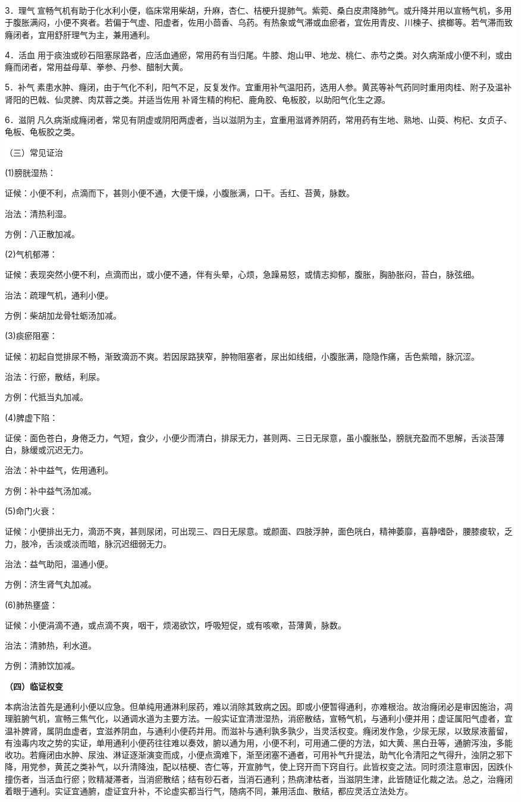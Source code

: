 3．理气  宣畅气机有助于化水利小便，临床常用柴胡，升麻，杏仁、桔梗升提肺气。紫菀、桑白皮肃降肺气。或升降并用以宣畅气机，多用于腹胀满闷，小便不爽者。若偏于气虚、阳虚者，佐用小茴香、乌药。有热象或气滞或血瘀者，宜佐用青皮、川楝子、摈榔等。若气滞而致癃闭者，宜用舒肝理气为主，兼用通利。

4．活血  用于痰浊或砂石阻塞尿路者，应活血通瘀，常用药有当归尾。牛膝、炮山甲、地龙、桃仁、赤芍之类。对久病渐成小便不利，或由癃而闭者，常用益母草、拳参、丹参、醋制大黄。

5．补气  素患水肿、癃闭，由于气化不利，阳气不足，反复发作。宜重用补气温阳药，选用人参。黄芪等补气药同时重用肉桂、附子及温补肾阳的巴戟、仙灵脾、肉苁蓉之类。并适当佐用
补肾生精的枸杞、鹿角胶、龟板胶，以助阳气化生之源。

6．滋阴  凡久病渐成癃闭者，常见有阴虚或阴阳两虚者，当以滋阴为主，宜重用滋肾养阴药，常用药有生地、熟地、山萸、枸杞、女贞子、龟板、龟板胶之类。

（三）常见证治

(1)膀胱湿热：

证候：小便不利，点滴而下，甚则小便不通，大便干燥，小腹胀满，口干。舌红、苔黄，脉数。

治法：清热利湿。

方例：八正散加减。

(2)气机郁滞：

证候：表现突然小便不利，点滴而出，或小便不通，伴有头晕，心烦，急躁易怒，或情志抑郁，腹胀，胸胁胀闷，苔白，脉弦细。

治法：疏理气机，通利小便。

方例：柴胡加龙骨牡蛎汤加减。

(3)痰瘀阻塞：

证候：初起自觉排尿不畅，渐致滴沥不爽。若因尿路狭窄，肿物阻塞者，尿出如线细，小腹胀满，隐隐作痛，舌色紫暗，脉沉涩。

治法：行瘀，散结，利尿。

方例：代抵当丸加减。

(4)脾虚下陷：

证侯：面色苍白，身倦乏力，气短，食少，小便少而清白，排尿无力，甚则两、三日无尿意，虽小腹胀坠，膀胱充盈而不思解，舌淡苔薄白，脉缓或沉迟无力。

治法：补中益气，佐用通利。

方例：补中益气汤加减。

(5)命门火衰：

证候：小便排出无力，滴沥不爽，甚则尿闭，可出现三、四日无尿意。或颜面、四肢浮肿，面色咣白，精神萎靡，喜静嗜卧，腰膝痠软，乏力，肢冷，舌淡或淡而暗，脉沉迟细弱无力。

治法：益气助阳，温通小便。

方例：济生肾气丸加减。

(6)肺热壅盛：

证候：小便涓滴不通，或点滴不爽，咽干，烦渴欲饮，呼吸短促，或有咳嗽，苔薄黄，脉数。

治法：清肺热，利水道。

方例：清肺饮加减。

**（四）临证权变**

本病治法首先是通利小便以应急。但单纯用通淋利尿药，难以消除其致病之因。即或小便暂得通利，亦难根治。故治癃闭必是审因施治，凋理脏腑气机，宣畅三焦气化，以通调水道为主要方法。一般实证宜清泄湿热，消瘀散结，宣畅气机，与通利小便并用；虚证属阳气虚者，宜温补脾肾，属阴血虚者，宜滋养阴血，与通利小便药并用。而滋补与通利孰多孰少，当灵活权变。癃闭发作急，少尿无尿，以致尿液蓄留，有浊毒内攻之势的实证，单用通利小便药往往难以奏效，腑以通为用，小便不利，可用通二便的方法，如大黄、黑白丑等，通腑泻浊，多能收功。若癃闭由水肿、尿浊、淋证逐渐演变而成，小便点滴难下，渐至闭塞不通者，可用补气升提法，助气化令清阳之气得升，浊阴之邪下降，用党参，黄芪之类补气，以升清降浊，配以桔梗、杏仁等，开宣肺气，使上窍开而下窍自行。此皆权变之法。同时须注意审因，因跌仆撞伤者，当活血行瘀；败精凝滞者，当消瘀散结；结有砂石者，当消石通利；热病津枯者，当滋阴生津，此皆随证化裁之法。总之，治癃闭着眼于通利。实证宜通腑，虚证宜升补，不论虚实都当行气，随病不同，兼用活血、散结，都应灵活立法处方。
